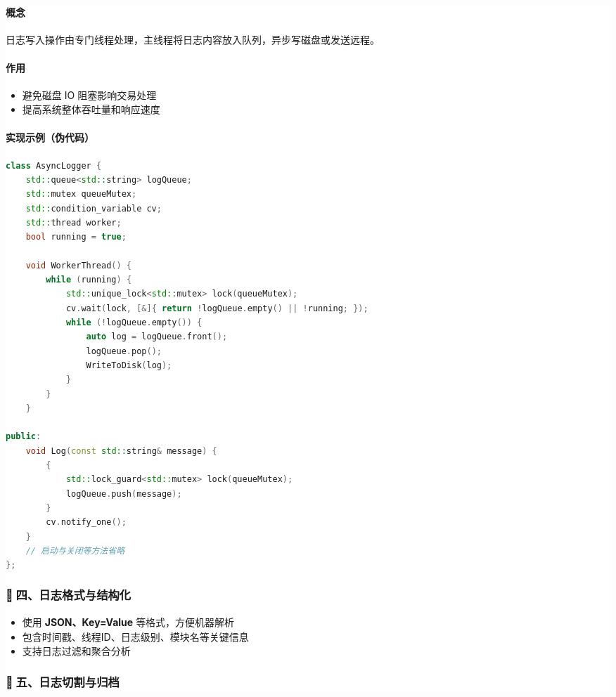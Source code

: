 #### 概念

日志写入操作由专门线程处理，主线程将日志内容放入队列，异步写磁盘或发送远程。

#### 作用

  * 避免磁盘 IO 阻塞影响交易处理
  * 提高系统整体吞吐量和响应速度

#### 实现示例（伪代码）

```cpp
class AsyncLogger {
    std::queue<std::string> logQueue;
    std::mutex queueMutex;
    std::condition_variable cv;
    std::thread worker;
    bool running = true;

    void WorkerThread() {
        while (running) {
            std::unique_lock<std::mutex> lock(queueMutex);
            cv.wait(lock, [&]{ return !logQueue.empty() || !running; });
            while (!logQueue.empty()) {
                auto log = logQueue.front();
                logQueue.pop();
                WriteToDisk(log);
            }
        }
    }

public:
    void Log(const std::string& message) {
        {
            std::lock_guard<std::mutex> lock(queueMutex);
            logQueue.push(message);
        }
        cv.notify_one();
    }
    // 启动与关闭等方法省略
};
```



### 🧱 四、日志格式与结构化

  * 使用 **JSON、Key=Value** 等格式，方便机器解析
  * 包含时间戳、线程ID、日志级别、模块名等关键信息
  * 支持日志过滤和聚合分析



### 🔧 五、日志切割与归档
